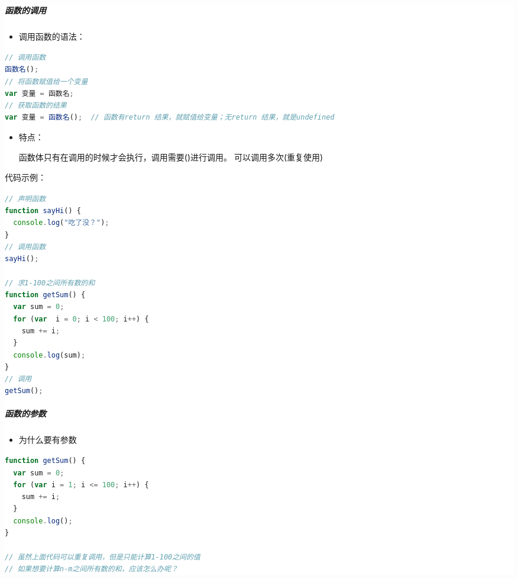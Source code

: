 ##### 函数的调用

- 调用函数的语法：

```javascript
// 调用函数
函数名();
// 将函数赋值给一个变量
var 变量 = 函数名;
// 获取函数的结果
var 变量 = 函数名();  // 函数有return 结果，就赋值给变量；无return 结果，就是undefined 
```

- 特点：

  函数体只有在调用的时候才会执行，调用需要()进行调用。
  可以调用多次(重复使用)

代码示例：

```javascript
// 声明函数
function sayHi() {
  console.log("吃了没？");
}
// 调用函数
sayHi();

// 求1-100之间所有数的和
function getSum() {
  var sum = 0;
  for (var  i = 0; i < 100; i++) {
    sum += i;
  }
  console.log(sum);
}
// 调用
getSum();
```

##### 函数的参数

- 为什么要有参数

```javascript
function getSum() {
  var sum = 0;
  for (var i = 1; i <= 100; i++) {
    sum += i;
  }
  console.log();
}

// 虽然上面代码可以重复调用，但是只能计算1-100之间的值
// 如果想要计算n-m之间所有数的和，应该怎么办呢？
```
